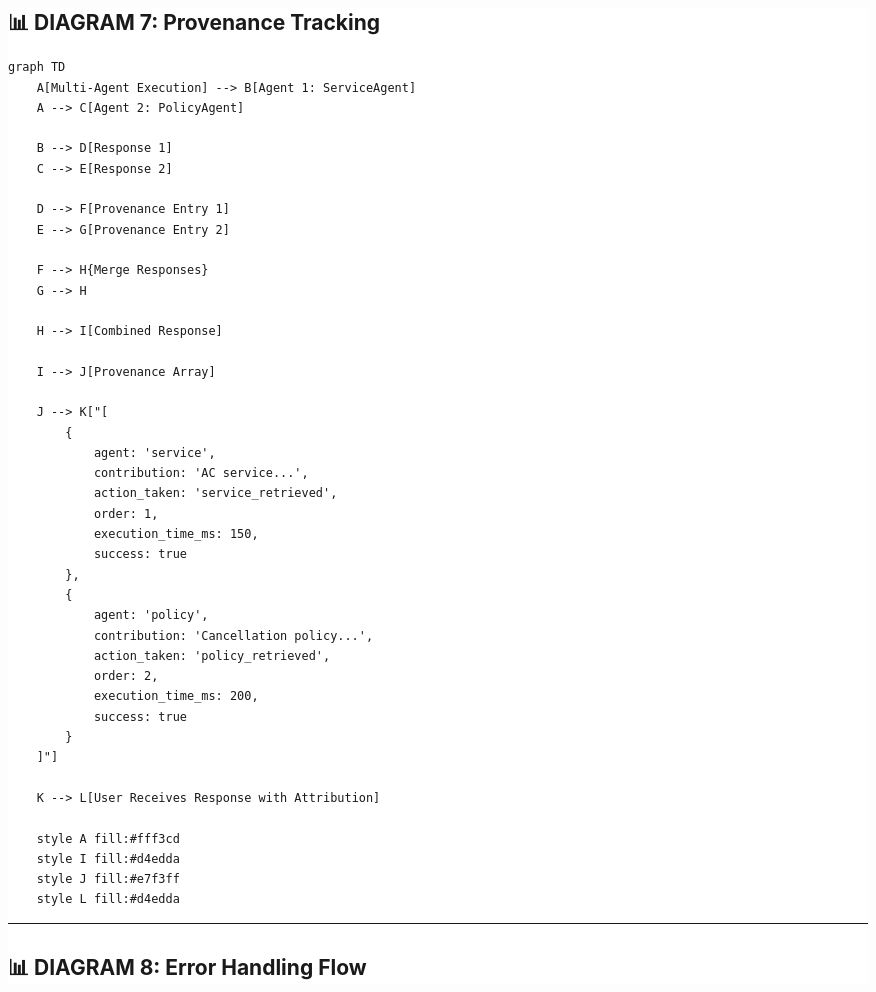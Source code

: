 
## 📊 DIAGRAM 7: Provenance Tracking

```mermaid
graph TD
    A[Multi-Agent Execution] --> B[Agent 1: ServiceAgent]
    A --> C[Agent 2: PolicyAgent]
    
    B --> D[Response 1]
    C --> E[Response 2]
    
    D --> F[Provenance Entry 1]
    E --> G[Provenance Entry 2]
    
    F --> H{Merge Responses}
    G --> H
    
    H --> I[Combined Response]
    
    I --> J[Provenance Array]
    
    J --> K["[
        {
            agent: 'service',
            contribution: 'AC service...',
            action_taken: 'service_retrieved',
            order: 1,
            execution_time_ms: 150,
            success: true
        },
        {
            agent: 'policy',
            contribution: 'Cancellation policy...',
            action_taken: 'policy_retrieved',
            order: 2,
            execution_time_ms: 200,
            success: true
        }
    ]"]
    
    K --> L[User Receives Response with Attribution]
    
    style A fill:#fff3cd
    style I fill:#d4edda
    style J fill:#e7f3ff
    style L fill:#d4edda
```

---

## 📊 DIAGRAM 8: Error Handling Flow
